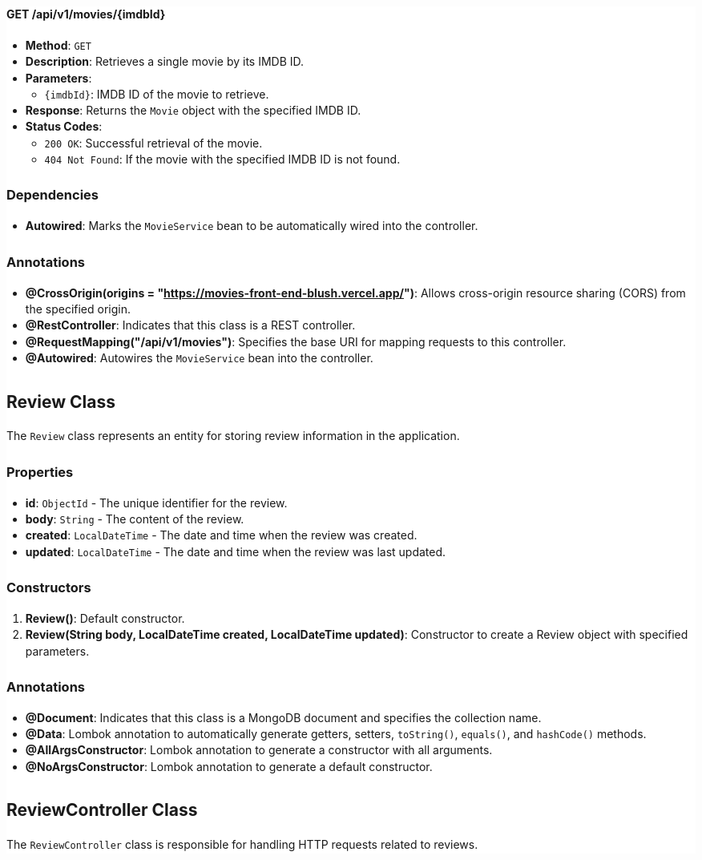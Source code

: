 #### GET /api/v1/movies/{imdbId}

- **Method**: `GET`
- **Description**: Retrieves a single movie by its IMDB ID.
- **Parameters**:
  - `{imdbId}`: IMDB ID of the movie to retrieve.
- **Response**: Returns the `Movie` object with the specified IMDB ID.
- **Status Codes**:
  - `200 OK`: Successful retrieval of the movie.
  - `404 Not Found`: If the movie with the specified IMDB ID is not found.

### Dependencies

- **Autowired**: Marks the `MovieService` bean to be automatically wired into the controller.

### Annotations

- **@CrossOrigin(origins = "https://movies-front-end-blush.vercel.app/")**: Allows cross-origin resource sharing (CORS) from the specified origin.
- **@RestController**: Indicates that this class is a REST controller.
- **@RequestMapping("/api/v1/movies")**: Specifies the base URI for mapping requests to this controller.
- **@Autowired**: Autowires the `MovieService` bean into the controller.

## Review Class

The `Review` class represents an entity for storing review information in the application.

### Properties

- **id**: `ObjectId` - The unique identifier for the review.
- **body**: `String` - The content of the review.
- **created**: `LocalDateTime` - The date and time when the review was created.
- **updated**: `LocalDateTime` - The date and time when the review was last updated.

### Constructors

1. **Review()**: Default constructor.
2. **Review(String body, LocalDateTime created, LocalDateTime updated)**: Constructor to create a Review object with specified parameters.

### Annotations

- **@Document**: Indicates that this class is a MongoDB document and specifies the collection name.
- **@Data**: Lombok annotation to automatically generate getters, setters, `toString()`, `equals()`, and `hashCode()` methods.
- **@AllArgsConstructor**: Lombok annotation to generate a constructor with all arguments.
- **@NoArgsConstructor**: Lombok annotation to generate a default constructor.

## ReviewController Class

The `ReviewController` class is responsible for handling HTTP requests related to reviews.

